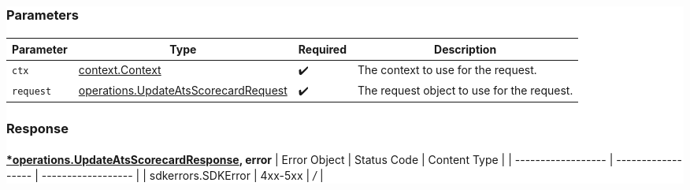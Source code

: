 ### Parameters

| Parameter                                                                                        | Type                                                                                             | Required                                                                                         | Description                                                                                      |
| ------------------------------------------------------------------------------------------------ | ------------------------------------------------------------------------------------------------ | ------------------------------------------------------------------------------------------------ | ------------------------------------------------------------------------------------------------ |
| `ctx`                                                                                            | [context.Context](https://pkg.go.dev/context#Context)                                            | :heavy_check_mark:                                                                               | The context to use for the request.                                                              |
| `request`                                                                                        | [operations.UpdateAtsScorecardRequest](../../pkg/models/operations/updateatsscorecardrequest.md) | :heavy_check_mark:                                                                               | The request object to use for the request.                                                       |


### Response

**[*operations.UpdateAtsScorecardResponse](../../pkg/models/operations/updateatsscorecardresponse.md), error**
| Error Object       | Status Code        | Content Type       |
| ------------------ | ------------------ | ------------------ |
| sdkerrors.SDKError | 4xx-5xx            | */*                |
